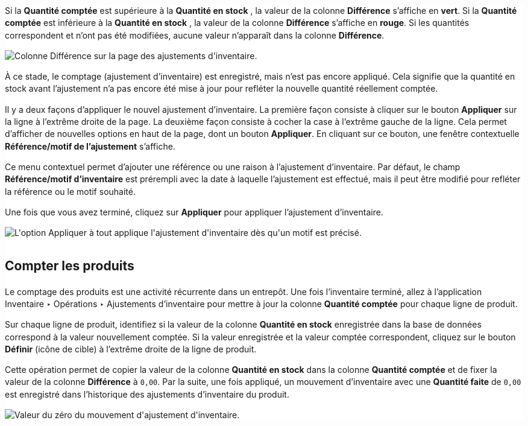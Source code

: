Si la **Quantité comptée** est supérieure à la **Quantité en stock** , la
valeur de la colonne **Différence** s’affiche en **vert**. Si la **Quantité
comptée** est inférieure à la **Quantité en stock** , la valeur de la colonne
**Différence** s’affiche en **rouge**. Si les quantités correspondent et n’ont
pas été modifiées, aucune valeur n’apparaît dans la colonne **Différence**.

![Colonne Différence sur la page des ajustements
d'inventaire.](../../../../../_images/difference-column.png)

À ce stade, le comptage (ajustement d’inventaire) est enregistré, mais n’est
pas encore appliqué. Cela signifie que la quantité en stock avant l’ajustement
n’a pas encore été mise à jour pour refléter la nouvelle quantité réellement
comptée.

Il y a deux façons d’appliquer le nouvel ajustement d’inventaire. La première
façon consiste à cliquer sur le bouton **Appliquer** sur la ligne à l’extrême
droite de la page. La deuxième façon consiste à cocher la case à l’extrême
gauche de la ligne. Cela permet d’afficher de nouvelles options en haut de la
page, dont un bouton **Appliquer**. En cliquant sur ce bouton, une fenêtre
contextuelle **Référence/motif de l’ajustement** s’affiche.

Ce menu contextuel permet d’ajouter une référence ou une raison à l’ajustement
d’inventaire. Par défaut, le champ **Référence/motif d’inventaire** est
prérempli avec la date à laquelle l’ajustement est effectué, mais il peut être
modifié pour refléter la référence ou le motif souhaité.

Une fois que vous avez terminé, cliquez sur **Appliquer** pour appliquer
l’ajustement d’inventaire.

![L'option Appliquer à tout applique l'ajustement d'inventaire dès qu'un motif
est précisé.](../../../../../_images/apply-inventory-adjustment.png)

## Compter les produits

Le comptage des produits est une activité récurrente dans un entrepôt. Une
fois l’inventaire terminé, allez à l’application Inventaire ‣ Opérations ‣
Ajustements d’inventaire pour mettre à jour la colonne **Quantité comptée**
pour chaque ligne de produit.

Sur chaque ligne de produit, identifiez si la valeur de la colonne **Quantité
en stock** enregistrée dans la base de données correspond à la valeur
nouvellement comptée. Si la valeur enregistrée et la valeur comptée
correspondent, cliquez sur le bouton **Définir** (icône de cible) à l’extrême
droite de la ligne de produit.

Cette opération permet de copier la valeur de la colonne **Quantité en stock**
dans la colonne **Quantité comptée** et de fixer la valeur de la colonne
**Différence** à `0,00`. Par la suite, une fois appliqué, un mouvement
d’inventaire avec une **Quantité faite** de `0,00` est enregistré dans
l’historique des ajustements d’inventaire du produit.

![Valeur du zéro du mouvement d'ajustement
d'inventaire.](../../../../../_images/zero-move.png)
